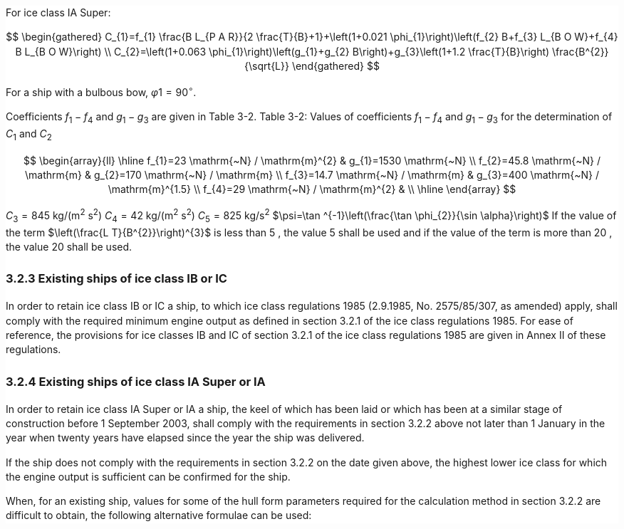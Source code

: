 For ice class IA Super:

$$
\begin{gathered}
C_{1}=f_{1} \frac{B L_{P A R}}{2 \frac{T}{B}+1}+\left(1+0.021 \phi_{1}\right)\left(f_{2} B+f_{3} L_{B O W}+f_{4} B L_{B O W}\right) \\
C_{2}=\left(1+0.063 \phi_{1}\right)\left(g_{1}+g_{2} B\right)+g_{3}\left(1+1.2 \frac{T}{B}\right) \frac{B^{2}}{\sqrt{L}}
\end{gathered}
$$

For a ship with a bulbous bow, $\varphi 1=90^{\circ}$.

Coefficients $f_{1}-f_{4}$ and $g_{1}-g_{3}$ are given in Table 3-2.
Table 3-2: Values of coefficients $f_{1}-f_{4}$ and $g_{1}-g_{3}$ for the determination of $C_{1}$ and $C_{2}$

$$
\begin{array}{ll}
\hline f_{1}=23 \mathrm{~N} / \mathrm{m}^{2} & g_{1}=1530 \mathrm{~N} \\
f_{2}=45.8 \mathrm{~N} / \mathrm{m} & g_{2}=170 \mathrm{~N} / \mathrm{m} \\
f_{3}=14.7 \mathrm{~N} / \mathrm{m} & g_{3}=400 \mathrm{~N} / \mathrm{m}^{1.5} \\
f_{4}=29 \mathrm{~N} / \mathrm{m}^{2} & \\
\hline
\end{array}
$$

$C_{3}=845 \mathrm{~kg} /\left(\mathrm{m}^{2} \mathrm{~s}^{2}\right)$
$C_{4}=42 \mathrm{~kg} /\left(\mathrm{m}^{2} \mathrm{~s}^{2}\right)$
$C_{5}=825 \mathrm{~kg} / \mathrm{s}^{2}$
$\psi=\tan ^{-1}\left(\frac{\tan \phi_{2}}{\sin \alpha}\right)$
If the value of the term $\left(\frac{L T}{B^{2}}\right)^{3}$ is less than 5 , the value 5 shall be used and if the value of the term is more than 20 , the value 20 shall be used.

### 3.2.3 Existing ships of ice class IB or IC

In order to retain ice class IB or IC a ship, to which ice class regulations 1985 (2.9.1985, No. $2575 / 85 / 307$, as amended) apply, shall comply with the required minimum engine output as defined in section 3.2.1 of the ice class regulations 1985. For ease of reference, the provisions for ice classes IB and IC of section 3.2.1 of the ice class regulations 1985 are given in Annex II of these regulations.

### 3.2.4 Existing ships of ice class IA Super or IA

In order to retain ice class IA Super or IA a ship, the keel of which has been laid or which has been at a similar stage of construction before 1 September 2003, shall comply with the requirements in section 3.2.2 above not later than 1 January in the year when twenty years have elapsed since the year the ship was delivered.

If the ship does not comply with the requirements in section 3.2.2 on the date given above, the highest lower ice class for which the engine output is sufficient can be confirmed for the ship.

When, for an existing ship, values for some of the hull form parameters required for the calculation method in section 3.2.2 are difficult to obtain, the following alternative formulae can be used:
